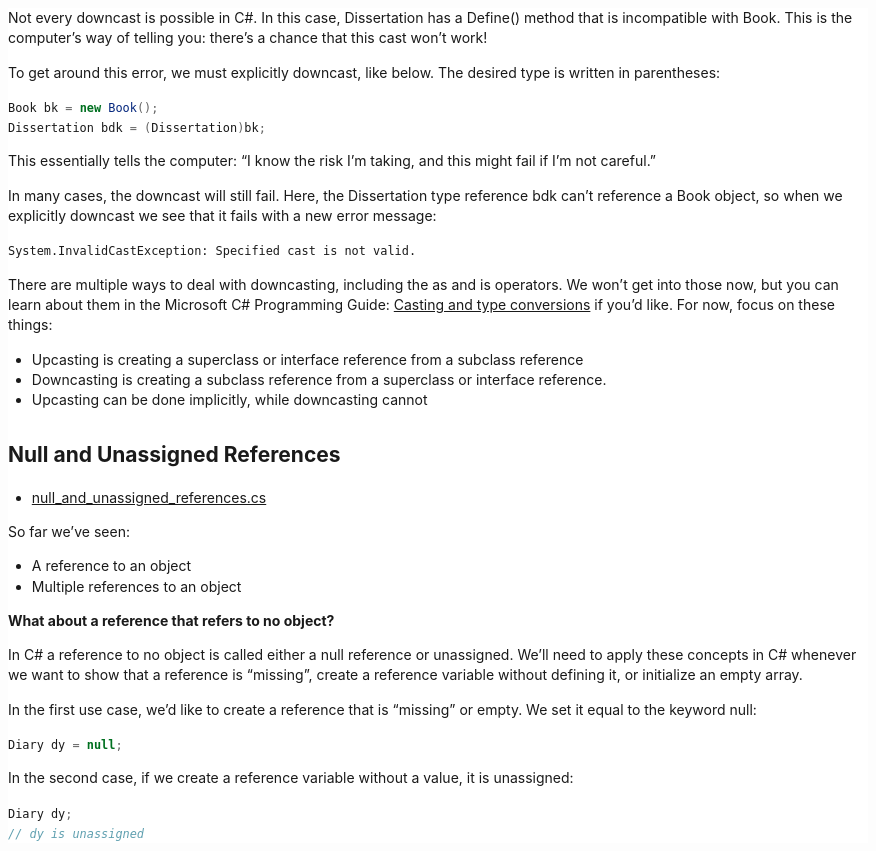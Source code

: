 Not every downcast is possible in C#. In this case, Dissertation has a Define() method that is incompatible with Book. This is the computer’s way of telling you: there’s a chance that this cast won’t work!

To get around this error, we must explicitly downcast, like below. The desired type is written in parentheses:

```cs
Book bk = new Book();
Dissertation bdk = (Dissertation)bk;
```

This essentially tells the computer: “I know the risk I’m taking, and this might fail if I’m not careful.”

In many cases, the downcast will still fail. Here, the Dissertation type reference bdk can’t reference a Book object, so when we explicitly downcast we see that it fails with a new error message:

```
System.InvalidCastException: Specified cast is not valid.
```

There are multiple ways to deal with downcasting, including the as and is operators. We won’t get into those now, but you can learn about them in the Microsoft C# Programming Guide: [Casting and type conversions](https://learn.microsoft.com/en-us/dotnet/csharp/programming-guide/types/casting-and-type-conversions) if you’d like. For now, focus on these things:

- Upcasting is creating a superclass or interface reference from a subclass reference
- Downcasting is creating a subclass reference from a superclass or interface reference.
- Upcasting can be done implicitly, while downcasting cannot

## Null and Unassigned References

- [null_and_unassigned_references.cs](/learning-c-sharp/references/reference_fundamentals/null_and_unassigned_references.cs)

So far we’ve seen:

- A reference to an object
- Multiple references to an object

**What about a reference that refers to no object?**

In C# a reference to no object is called either a null reference or unassigned. We’ll need to apply these concepts in C# whenever we want to show that a reference is “missing”, create a reference variable without defining it, or initialize an empty array.

In the first use case, we’d like to create a reference that is “missing” or empty. We set it equal to the keyword null:

```cs
Diary dy = null;
```

In the second case, if we create a reference variable without a value, it is unassigned:

```cs
Diary dy;
// dy is unassigned
```
